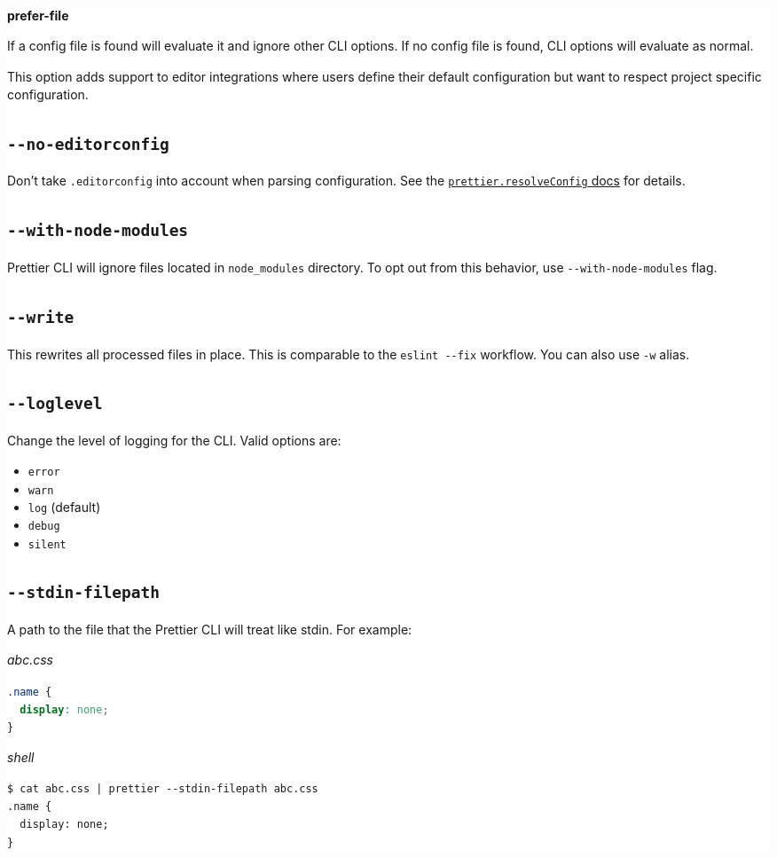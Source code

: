 **prefer-file**

If a config file is found will evaluate it and ignore other CLI options. If no config file is found, CLI options will evaluate as normal.

This option adds support to editor integrations where users define their default configuration but want to respect project specific configuration.

## `--no-editorconfig`

Don’t take `.editorconfig` into account when parsing configuration. See the [`prettier.resolveConfig` docs](api.md) for details.

## `--with-node-modules`

Prettier CLI will ignore files located in `node_modules` directory. To opt out from this behavior, use `--with-node-modules` flag.

## `--write`

This rewrites all processed files in place. This is comparable to the `eslint --fix` workflow. You can also use `-w` alias.

## `--loglevel`

Change the level of logging for the CLI. Valid options are:

- `error`
- `warn`
- `log` (default)
- `debug`
- `silent`

## `--stdin-filepath`

A path to the file that the Prettier CLI will treat like stdin. For example:

_abc.css_

```css
.name {
  display: none;
}
```

_shell_

```console
$ cat abc.css | prettier --stdin-filepath abc.css
.name {
  display: none;
}
```
